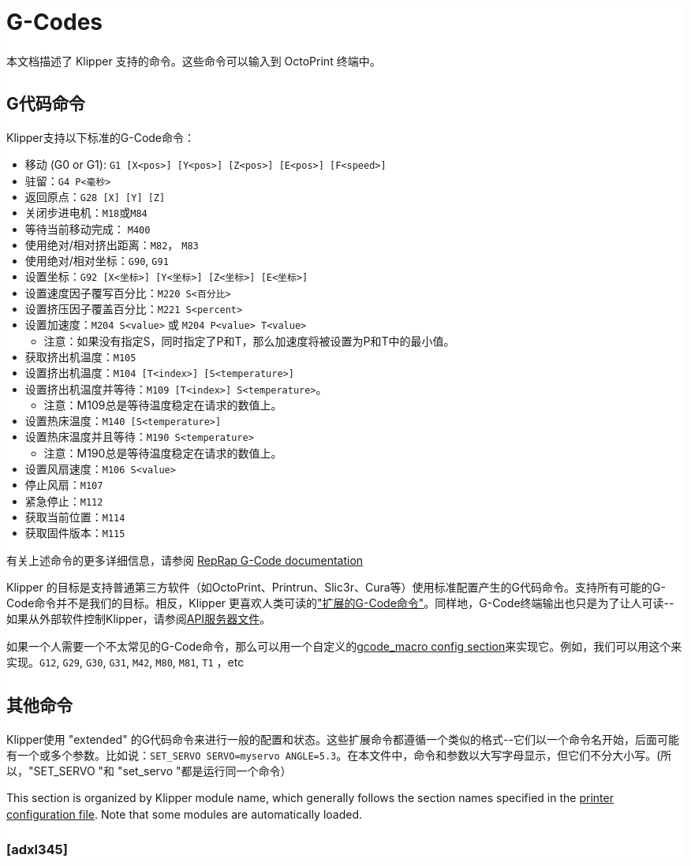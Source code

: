 # G-Codes

本文档描述了 Klipper 支持的命令。这些命令可以输入到 OctoPrint 终端中。

## G代码命令

Klipper支持以下标准的G-Code命令：

- 移动 (G0 or G1): `G1 [X<pos>] [Y<pos>] [Z<pos>] [E<pos>] [F<speed>]`
- 驻留：`G4 P<毫秒>`
- 返回原点：`G28 [X] [Y] [Z]`
- 关闭步进电机：`M18`或`M84`
- 等待当前移动完成： `M400`
- 使用绝对/相对挤出距离：`M82`， `M83`
- 使用绝对/相对坐标：`G90`, `G91`
- 设置坐标：`G92 [X<坐标>] [Y<坐标>] [Z<坐标>] [E<坐标>]`
- 设置速度因子覆写百分比：`M220 S<百分比>`
- 设置挤压因子覆盖百分比：`M221 S<percent>`
- 设置加速度：`M204 S<value>` 或 `M204 P<value> T<value>`
   - 注意：如果没有指定S，同时指定了P和T，那么加速度将被设置为P和T中的最小值。
- 获取挤出机温度：`M105`
- 设置挤出机温度：`M104 [T<index>] [S<temperature>]`
- 设置挤出机温度并等待：`M109 [T<index>] S<temperature>`。
   - 注意：M109总是等待温度稳定在请求的数值上。
- 设置热床温度：`M140 [S<temperature>]`
- 设置热床温度并且等待：`M190 S<temperature>`
   - 注意：M190总是等待温度稳定在请求的数值上。
- 设置风扇速度：`M106 S<value>`
- 停止风扇：`M107`
- 紧急停止：`M112`
- 获取当前位置：`M114`
- 获取固件版本：`M115`

有关上述命令的更多详细信息，请参阅 [RepRap G-Code documentation](http://reprap.org/wiki/G-code)

Klipper 的目标是支持普通第三方软件（如OctoPrint、Printrun、Slic3r、Cura等）使用标准配置产生的G代码命令。支持所有可能的G-Code命令并不是我们的目标。相反，Klipper 更喜欢人类可读的["扩展的G-Code命令"](#additional-commands)。同样地，G-Code终端输出也只是为了让人可读--如果从外部软件控制Klipper，请参阅[API服务器文件](API_Server.md)。

如果一个人需要一个不太常见的G-Code命令，那么可以用一个自定义的[gcode_macro config section](Config_Reference.md#gcode_macro)来实现它。例如，我们可以用这个来实现。`G12`, `G29`, `G30`, `G31`, `M42`, `M80`, `M81`, `T1` ，etc

## 其他命令

Klipper使用 "extended" 的G代码命令来进行一般的配置和状态。这些扩展命令都遵循一个类似的格式--它们以一个命令名开始，后面可能有一个或多个参数。比如说：`SET_SERVO SERVO=myservo ANGLE=5.3`。在本文件中，命令和参数以大写字母显示，但它们不分大小写。(所以，"SET_SERVO "和 "set_servo "都是运行同一个命令）

This section is organized by Klipper module name, which generally follows the section names specified in the [printer configuration file](Config_Reference.md). Note that some modules are automatically loaded.

### [adxl345]
